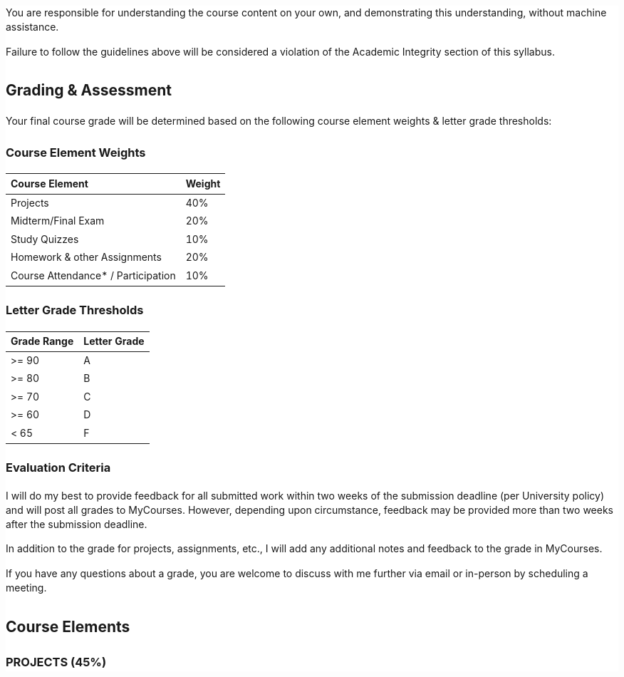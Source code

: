 You are responsible for understanding the course content on your own, and demonstrating this understanding, without machine assistance.

Failure to follow the guidelines above will be considered a violation of the Academic Integrity section of this syllabus.

## Grading & Assessment

Your final course grade will be determined based on the following course element weights & letter grade thresholds:

### Course Element Weights

| Course Element | Weight |
| :------------- | :----- |
| Projects | 40% |
| Midterm/Final Exam | 20% |
| Study Quizzes | 10% |
| Homework & other Assignments | 20% |
| Course Attendance* / Participation | 10% |

### Letter Grade Thresholds

| Grade Range | Letter Grade |
| :---------- | :----------- |
| >= 90 | A |
| >= 80 | B |
| >= 70 | C |
| >= 60 | D |
| < 65 | F |

### Evaluation Criteria

I will do my best to provide feedback for all submitted work within two weeks of the submission deadline (per University policy) and will post all grades to MyCourses. However, depending upon circumstance, feedback may be provided more than two weeks after the submission deadline.

In addition to the grade for projects, assignments, etc., I will add any additional notes and feedback to the grade in MyCourses.

If you have any questions about a grade, you are welcome to discuss with me further via email or in-person by scheduling a meeting.

## Course Elements

### PROJECTS (45%)
